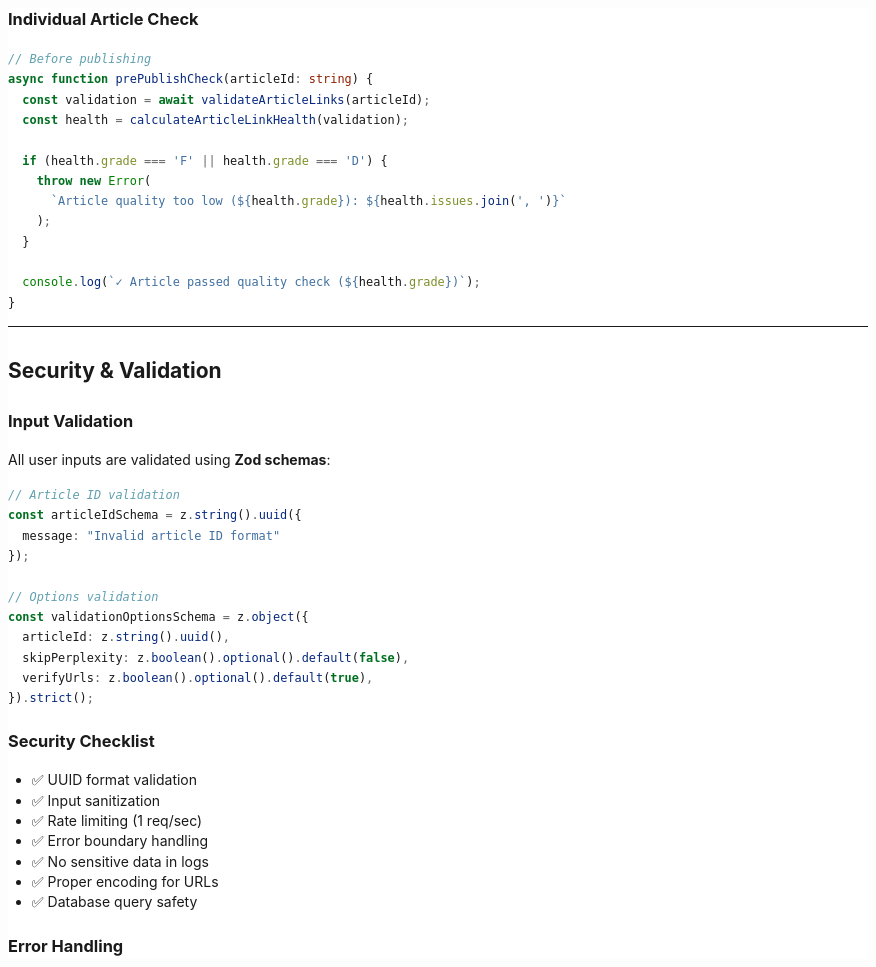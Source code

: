 ### Individual Article Check

```typescript
// Before publishing
async function prePublishCheck(articleId: string) {
  const validation = await validateArticleLinks(articleId);
  const health = calculateArticleLinkHealth(validation);
  
  if (health.grade === 'F' || health.grade === 'D') {
    throw new Error(
      `Article quality too low (${health.grade}): ${health.issues.join(', ')}`
    );
  }
  
  console.log(`✓ Article passed quality check (${health.grade})`);
}
```

---

## Security & Validation

### Input Validation

All user inputs are validated using **Zod schemas**:

```typescript
// Article ID validation
const articleIdSchema = z.string().uuid({
  message: "Invalid article ID format"
});

// Options validation
const validationOptionsSchema = z.object({
  articleId: z.string().uuid(),
  skipPerplexity: z.boolean().optional().default(false),
  verifyUrls: z.boolean().optional().default(true),
}).strict();
```

### Security Checklist

- ✅ UUID format validation
- ✅ Input sanitization
- ✅ Rate limiting (1 req/sec)
- ✅ Error boundary handling
- ✅ No sensitive data in logs
- ✅ Proper encoding for URLs
- ✅ Database query safety

### Error Handling
